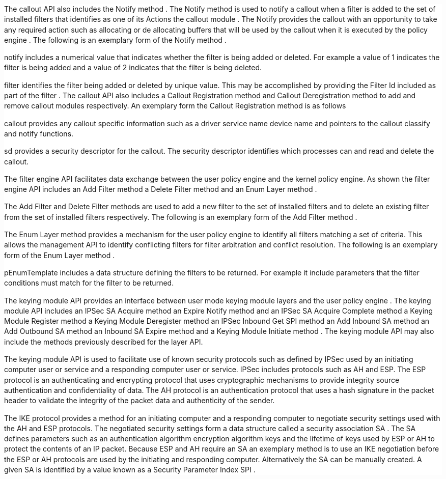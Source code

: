 The callout API also includes the Notify method . The Notify method is used to notify a callout when a filter is added to the set of installed filters that identifies as one of its Actions the callout module . The Notify provides the callout with an opportunity to take any required action such as allocating or de allocating buffers that will be used by the callout when it is executed by the policy engine . The following is an exemplary form of the Notify method .

notify includes a numerical value that indicates whether the filter is being added or deleted. For example a value of 1 indicates the filter is being added and a value of 2 indicates that the filter is being deleted.

filter identifies the filter being added or deleted by unique value. This may be accomplished by providing the Filter Id included as part of the filter . The callout API also includes a Callout Registration method and Callout Deregistration method to add and remove callout modules respectively. An exemplary form the Callout Registration method is as follows 

callout provides any callout specific information such as a driver service name device name and pointers to the callout classify and notify functions.

sd provides a security descriptor for the callout. The security descriptor identifies which processes can and read and delete the callout.

The filter engine API facilitates data exchange between the user policy engine and the kernel policy engine. As shown the filter engine API includes an Add Filter method a Delete Filter method and an Enum Layer method .

The Add Filter and Delete Filter methods are used to add a new filter to the set of installed filters and to delete an existing filter from the set of installed filters respectively. The following is an exemplary form of the Add Filter method .

The Enum Layer method provides a mechanism for the user policy engine to identify all filters matching a set of criteria. This allows the management API to identify conflicting filters for filter arbitration and conflict resolution. The following is an exemplary form of the Enum Layer method .

pEnumTemplate includes a data structure defining the filters to be returned. For example it include parameters that the filter conditions must match for the filter to be returned.

The keying module API provides an interface between user mode keying module layers and the user policy engine . The keying module API includes an IPSec SA Acquire method an Expire Notify method and an IPSec SA Acquire Complete method a Keying Module Register method a Keying Module Deregister method an IPSec Inbound Get SPI method an Add Inbound SA method an Add Outbound SA method an Inbound SA Expire method and a Keying Module Initiate method . The keying module API may also include the methods previously described for the layer API.

The keying module API is used to facilitate use of known security protocols such as defined by IPSec used by an initiating computer user or service and a responding computer user or service. IPSec includes protocols such as AH and ESP. The ESP protocol is an authenticating and encrypting protocol that uses cryptographic mechanisms to provide integrity source authentication and confidentiality of data. The AH protocol is an authentication protocol that uses a hash signature in the packet header to validate the integrity of the packet data and authenticity of the sender.

The IKE protocol provides a method for an initiating computer and a responding computer to negotiate security settings used with the AH and ESP protocols. The negotiated security settings form a data structure called a security association SA . The SA defines parameters such as an authentication algorithm encryption algorithm keys and the lifetime of keys used by ESP or AH to protect the contents of an IP packet. Because ESP and AH require an SA an exemplary method is to use an IKE negotiation before the ESP or AH protocols are used by the initiating and responding computer. Alternatively the SA can be manually created. A given SA is identified by a value known as a Security Parameter Index SPI .
